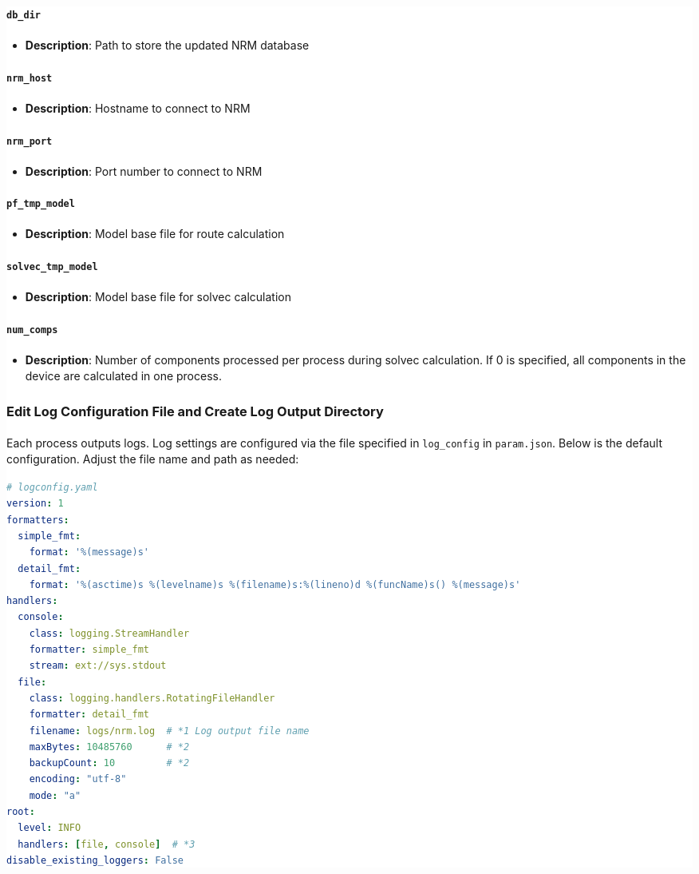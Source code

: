 #### `db_dir`

* **Description**: Path to store the updated NRM database

#### `nrm_host`

* **Description**: Hostname to connect to NRM

#### `nrm_port`

* **Description**: Port number to connect to NRM

#### `pf_tmp_model`

* **Description**: Model base file for route calculation

#### `solvec_tmp_model`

* **Description**: Model base file for solvec calculation

#### `num_comps`

* **Description**: Number of components processed per process during solvec calculation.
  If 0 is specified, all components in the device are calculated in one process.

### Edit Log Configuration File and Create Log Output Directory

Each process outputs logs.
Log settings are configured via the file specified in `log_config` in `param.json`.
Below is the default configuration. Adjust the file name and path as needed:

```yaml
# logconfig.yaml
version: 1
formatters:
  simple_fmt:
    format: '%(message)s'
  detail_fmt:
    format: '%(asctime)s %(levelname)s %(filename)s:%(lineno)d %(funcName)s() %(message)s'
handlers:
  console:
    class: logging.StreamHandler
    formatter: simple_fmt
    stream: ext://sys.stdout
  file:
    class: logging.handlers.RotatingFileHandler
    formatter: detail_fmt
    filename: logs/nrm.log  # *1 Log output file name
    maxBytes: 10485760      # *2
    backupCount: 10         # *2
    encoding: "utf-8"
    mode: "a"
root:
  level: INFO
  handlers: [file, console]  # *3
disable_existing_loggers: False
```
